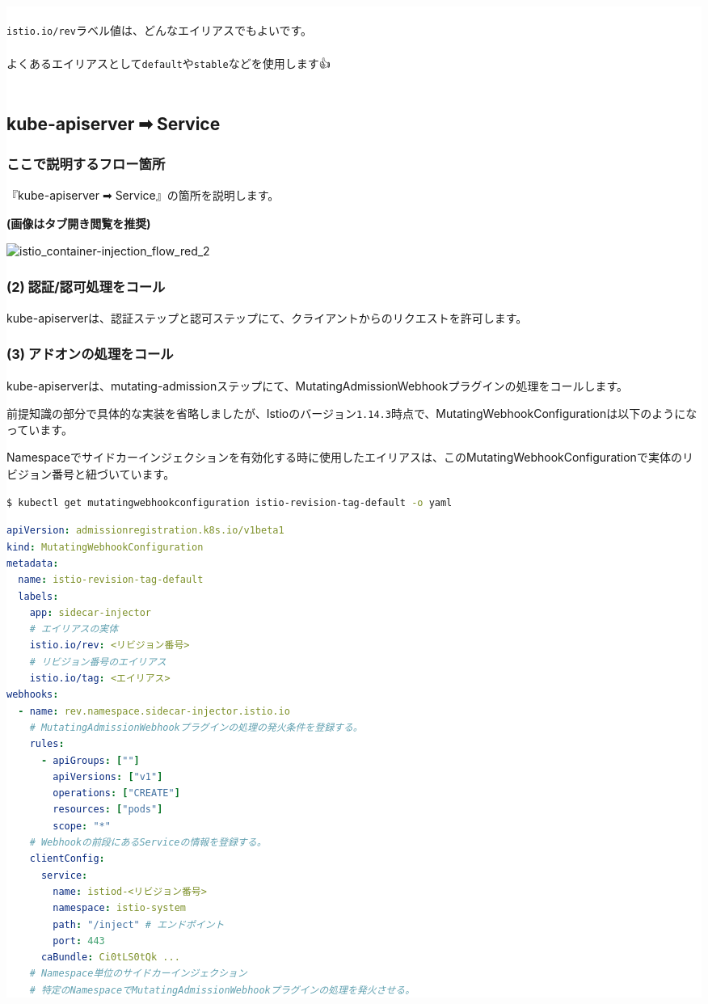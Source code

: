 <br>

<div class="text-box">
<code>istio.io/rev</code>ラベル値は、どんなエイリアスでもよいです。
<br>
<br>
よくあるエイリアスとして<code>default</code>や<code>stable</code>などを使用します👍
</div>

<br>

## kube-apiserver ➡︎ Service

### ここで説明するフロー箇所

『kube-apiserver ➡︎ Service』の箇所を説明します。

**(画像はタブ開き閲覧を推奨)**

![istio_container-injection_flow_red_2](https://raw.githubusercontent.com/hiroki-it/tech-notebook-images/master/images/drawio/blog/istio/istio_container-injection_flow_red_2.png)

### (2) 認証/認可処理をコール

kube-apiserverは、認証ステップと認可ステップにて、クライアントからのリクエストを許可します。

### (3) アドオンの処理をコール

kube-apiserverは、mutating-admissionステップにて、MutatingAdmissionWebhookプラグインの処理をコールします。

前提知識の部分で具体的な実装を省略しましたが、Istioのバージョン`1.14.3`時点で、MutatingWebhookConfigurationは以下のようになっています。

Namespaceでサイドカーインジェクションを有効化する時に使用したエイリアスは、このMutatingWebhookConfigurationで実体のリビジョン番号と紐づいています。

```sh
$ kubectl get mutatingwebhookconfiguration istio-revision-tag-default -o yaml
```

```yaml
apiVersion: admissionregistration.k8s.io/v1beta1
kind: MutatingWebhookConfiguration
metadata:
  name: istio-revision-tag-default
  labels:
    app: sidecar-injector
    # エイリアスの実体
    istio.io/rev: <リビジョン番号>
    # リビジョン番号のエイリアス
    istio.io/tag: <エイリアス>
webhooks:
  - name: rev.namespace.sidecar-injector.istio.io
    # MutatingAdmissionWebhookプラグインの処理の発火条件を登録する。
    rules:
      - apiGroups: [""]
        apiVersions: ["v1"]
        operations: ["CREATE"]
        resources: ["pods"]
        scope: "*"
    # Webhookの前段にあるServiceの情報を登録する。
    clientConfig:
      service:
        name: istiod-<リビジョン番号>
        namespace: istio-system
        path: "/inject" # エンドポイント
        port: 443
      caBundle: Ci0tLS0tQk ...
    # Namespace単位のサイドカーインジェクション
    # 特定のNamespaceでMutatingAdmissionWebhookプラグインの処理を発火させる。
```